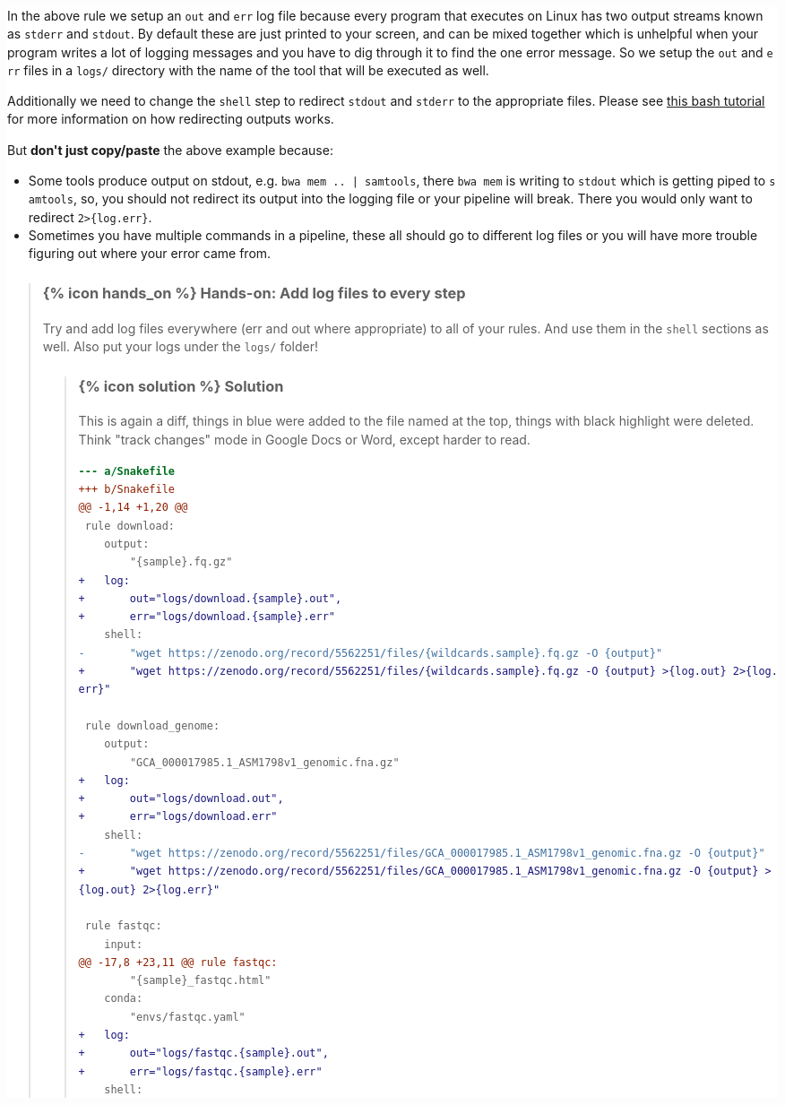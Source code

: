 In the above rule we setup an `out` and `err` log file because every program that executes on Linux has two output streams known as `stderr` and `stdout`. By default these are just printed to your screen, and can be mixed together which is unhelpful when your program writes a lot of logging messages and you have to dig through it to find the one error message. So we setup the `out` and `err` files in a `logs/` directory with the name of the tool that will be executed as well.

Additionally we need to change the `shell` step to redirect `stdout` and `stderr` to the appropriate files. Please see [this bash tutorial](https://wiki.bash-hackers.org/howto/redirection_tutorial) for more information on how redirecting outputs works.

But **don't just copy/paste** the above example because:

- Some tools produce output on stdout, e.g. `bwa mem .. | samtools`, there `bwa mem` is writing to `stdout` which is getting piped to `samtools`, so, you should not redirect its output into the logging file or your pipeline will break. There you would only want to redirect `2>{log.err}`.
- Sometimes you have multiple commands in a pipeline, these all should go to different log files or you will have more trouble figuring out where your error came from.


> ### {% icon hands_on %} Hands-on: Add log files to every step
>
> Try and add log files everywhere (err and out where appropriate) to all of your rules. And use them in the `shell` sections as well. Also put your logs under the `logs/` folder!
>
> > ### {% icon solution %} Solution
> >
> > This is again a diff, things in blue were added to the file named at the top, things with black highlight were deleted. Think "track changes" mode in Google Docs or Word, except harder to read.
> >
> > ```diff
> > --- a/Snakefile
> > +++ b/Snakefile
> > @@ -1,14 +1,20 @@
> >  rule download:
> >  	output:
> >  		"{sample}.fq.gz"
> > +	log:
> > +		out="logs/download.{sample}.out",
> > +		err="logs/download.{sample}.err"
> >  	shell:
> > -		"wget https://zenodo.org/record/5562251/files/{wildcards.sample}.fq.gz -O {output}"
> > +		"wget https://zenodo.org/record/5562251/files/{wildcards.sample}.fq.gz -O {output} >{log.out} 2>{log.err}"
> >
> >  rule download_genome:
> >  	output:
> >  		"GCA_000017985.1_ASM1798v1_genomic.fna.gz"
> > +	log:
> > +		out="logs/download.out",
> > +		err="logs/download.err"
> >  	shell:
> > -		"wget https://zenodo.org/record/5562251/files/GCA_000017985.1_ASM1798v1_genomic.fna.gz -O {output}"
> > +		"wget https://zenodo.org/record/5562251/files/GCA_000017985.1_ASM1798v1_genomic.fna.gz -O {output} >{log.out} 2>{log.err}"
> >
> >  rule fastqc:
> >  	input:
> > @@ -17,8 +23,11 @@ rule fastqc:
> >  		"{sample}_fastqc.html"
> >  	conda:
> >  		"envs/fastqc.yaml"
> > +	log:
> > +		out="logs/fastqc.{sample}.out",
> > +		err="logs/fastqc.{sample}.err"
> >  	shell: